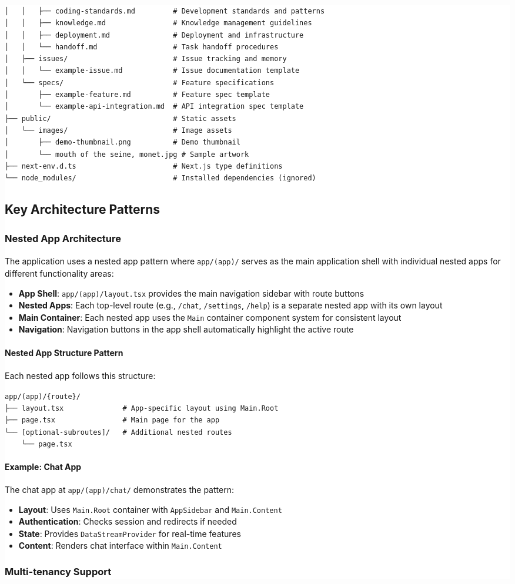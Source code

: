 ```
│   │   ├── coding-standards.md         # Development standards and patterns
│   │   ├── knowledge.md                # Knowledge management guidelines
│   │   ├── deployment.md               # Deployment and infrastructure
│   │   └── handoff.md                  # Task handoff procedures
│   ├── issues/                         # Issue tracking and memory
│   │   └── example-issue.md            # Issue documentation template
│   └── specs/                          # Feature specifications
│       ├── example-feature.md          # Feature spec template
│       └── example-api-integration.md  # API integration spec template
├── public/                             # Static assets
│   └── images/                         # Image assets
│       ├── demo-thumbnail.png          # Demo thumbnail
│       └── mouth of the seine, monet.jpg # Sample artwork
├── next-env.d.ts                       # Next.js type definitions
└── node_modules/                       # Installed dependencies (ignored)
```

## Key Architecture Patterns

### Nested App Architecture

The application uses a nested app pattern where `app/(app)/` serves as the main application shell with individual nested apps for different functionality areas:

- **App Shell**: `app/(app)/layout.tsx` provides the main navigation sidebar with route buttons
- **Nested Apps**: Each top-level route (e.g., `/chat`, `/settings`, `/help`) is a separate nested app with its own layout
- **Main Container**: Each nested app uses the `Main` container component system for consistent layout
- **Navigation**: Navigation buttons in the app shell automatically highlight the active route

#### Nested App Structure Pattern

Each nested app follows this structure:

```text
app/(app)/{route}/
├── layout.tsx              # App-specific layout using Main.Root
├── page.tsx                # Main page for the app
└── [optional-subroutes]/   # Additional nested routes
    └── page.tsx
```

#### Example: Chat App

The chat app at `app/(app)/chat/` demonstrates the pattern:

- **Layout**: Uses `Main.Root` container with `AppSidebar` and `Main.Content`
- **Authentication**: Checks session and redirects if needed
- **State**: Provides `DataStreamProvider` for real-time features
- **Content**: Renders chat interface within `Main.Content`

### Multi-tenancy Support
